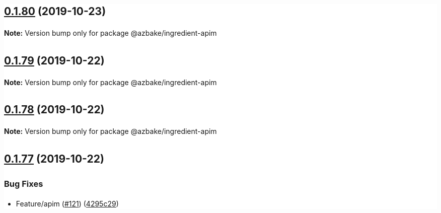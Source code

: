 



## [0.1.80](https://github.com/HomecareHomebase/azure-bake/compare/v0.1.79...v0.1.80) (2019-10-23)

**Note:** Version bump only for package @azbake/ingredient-apim





## [0.1.79](https://github.com/HomecareHomebase/azure-bake/compare/v0.1.78...v0.1.79) (2019-10-22)

**Note:** Version bump only for package @azbake/ingredient-apim





## [0.1.78](https://github.com/HomecareHomebase/azure-bake/compare/v0.1.77...v0.1.78) (2019-10-22)

**Note:** Version bump only for package @azbake/ingredient-apim





## [0.1.77](https://github.com/HomecareHomebase/azure-bake/compare/v0.1.76...v0.1.77) (2019-10-22)


### Bug Fixes

* Feature/apim ([#121](https://github.com/HomecareHomebase/azure-bake/issues/121)) ([4295c29](https://github.com/HomecareHomebase/azure-bake/commit/4295c29))
